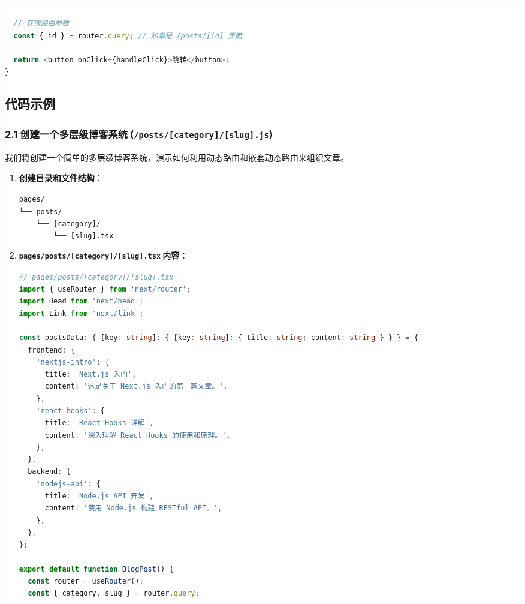 ```typescript

  // 获取路由参数
  const { id } = router.query; // 如果是 /posts/[id] 页面

  return <button onClick={handleClick}>跳转</button>;
}
```

## 代码示例

### 2.1 创建一个多层级博客系统 (`/posts/[category]/[slug].js`)

我们将创建一个简单的多层级博客系统，演示如何利用动态路由和嵌套动态路由来组织文章。

1.  **创建目录和文件结构**：
    ```
    pages/
    └── posts/
        └── [category]/
            └── [slug].tsx
    ```

2.  **`pages/posts/[category]/[slug].tsx` 内容**：

    ```typescript
    // pages/posts/[category]/[slug].tsx
    import { useRouter } from 'next/router';
    import Head from 'next/head';
    import Link from 'next/link';

    const postsData: { [key: string]: { [key: string]: { title: string; content: string } } } = {
      frontend: {
        'nextjs-intro': {
          title: 'Next.js 入门',
          content: '这是关于 Next.js 入门的第一篇文章。',
        },
        'react-hooks': {
          title: 'React Hooks 详解',
          content: '深入理解 React Hooks 的使用和原理。',
        },
      },
      backend: {
        'nodejs-api': {
          title: 'Node.js API 开发',
          content: '使用 Node.js 构建 RESTful API。',
        },
      },
    };

    export default function BlogPost() {
      const router = useRouter();
      const { category, slug } = router.query;
